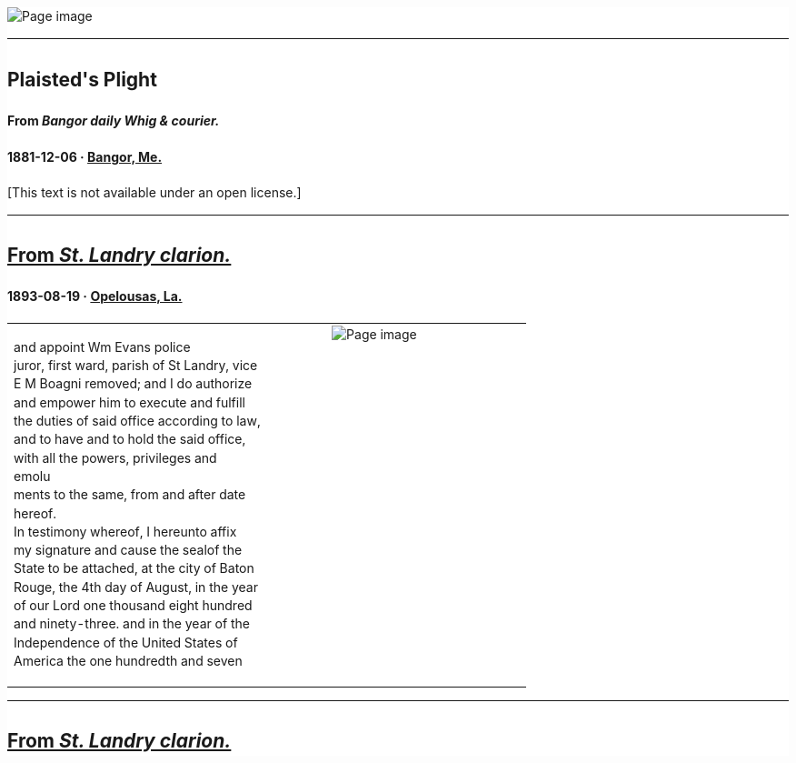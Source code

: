 <img alt="Page image" src="https://tile.loc.gov/image-services/iiif/service:ndnp:vi:batch_vi_journey_ver01:data:sn84024738:00206531010:1880081201:0153/pct:16.089009443439824,42.09197786998617,13.758288125376733,8.278008298755188/!600,600/0/default.jpg"/>
</td>
</tr></table>

---

## Plaisted's Plight

#### From _Bangor daily Whig & courier._

#### 1881-12-06 &middot; [Bangor, Me.](http://dbpedia.org/resource/Bangor%2C_Maine)

[This text is not available under an open license.]

---

## [From _St. Landry clarion._](https://www.loc.gov/resource/sn88064250/1893-08-19/ed-1/?sp=4)

#### 1893-08-19 &middot; [Opelousas, La.](http://dbpedia.org/resource/Opelousas%2C_Louisiana)

<table style="width: 100%;"><tr><td style="width: 50%">

and appoint Wm Evans police  
juror, first ward, parish of St Landry, vice  
E M Boagni removed; and I do authorize  
and empower him to execute and fulfill  
the duties of said office according to law,  
and to have and to hold the said office,  
with all the powers, privileges and emolu­  
ments to the same, from and after date  
hereof.  
In testimony whereof, I hereunto affix  
my signature and cause the sealof the  
State to be attached, at the city of Baton  
Rouge, the 4th day of August, in the year  
of our Lord one thousand eight hundred  
and ninety-three. and in the year of the  
Independence of the United States of  
America the one hundredth and seven
</td><td style="width: 50%; max-height: 75%; margin: auto; display: block;">
<img alt="Page image" src="https://tile.loc.gov/image-services/iiif/service:ndnp:lu:batch_lu_jacobi_ver01:data:sn88064250:00212475609:1893081901:0369/pct:70.71240105540898,15.63102119460501,12.467018469656992,6.876204238921002/!600,600/0/default.jpg"/>
</td>
</tr></table>

---

## [From _St. Landry clarion._](https://www.loc.gov/resource/sn88064250/1893-09-02/ed-1/?sp=4)
